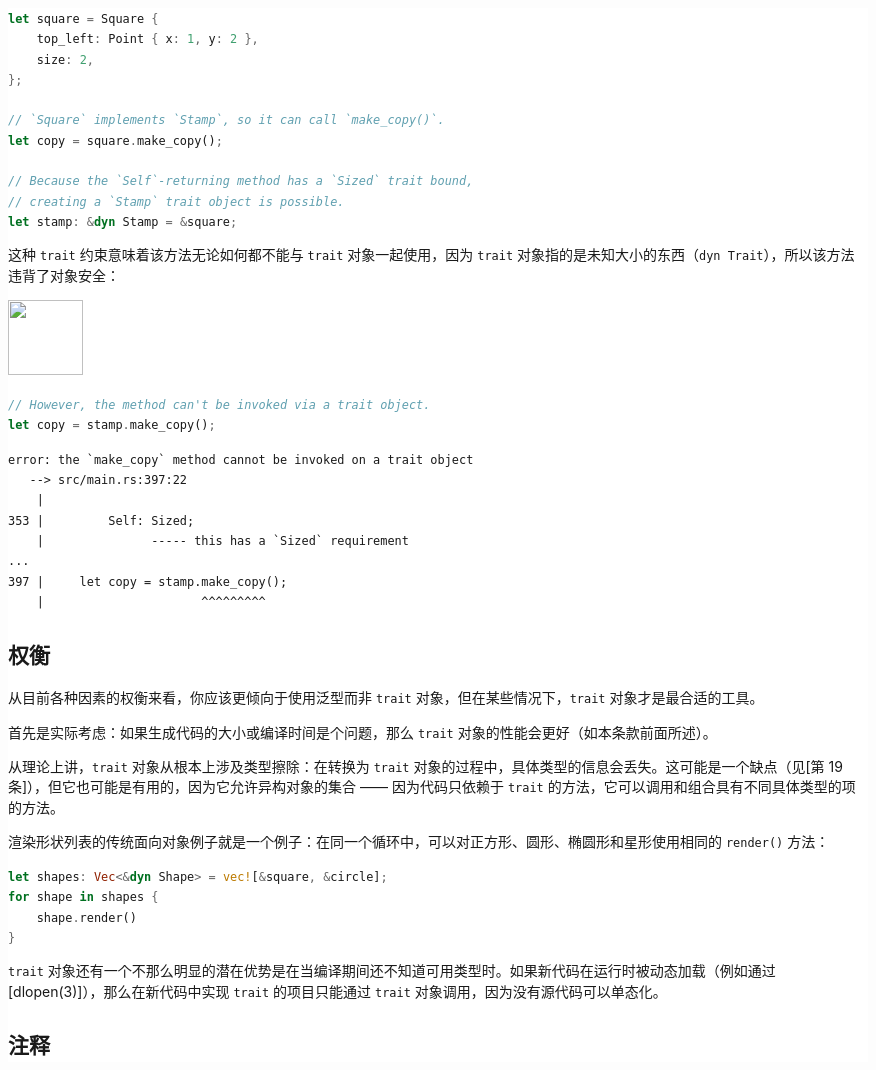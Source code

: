 ```rust
let square = Square {
    top_left: Point { x: 1, y: 2 },
    size: 2,
};

// `Square` implements `Stamp`, so it can call `make_copy()`.
let copy = square.make_copy();

// Because the `Self`-returning method has a `Sized` trait bound,
// creating a `Stamp` trait object is possible.
let stamp: &dyn Stamp = &square;
```

这种 `trait` 约束意味着该方法无论如何都不能与 `trait` 对象一起使用，因为 `trait` 对象指的是未知大小的东西（`dyn Trait`），所以该方法违背了对象安全：

<div class="ferris"><img src="../images/ferris/does_not_compile.svg" width="75" height="75" /></div>

```rust
// However, the method can't be invoked via a trait object.
let copy = stamp.make_copy();
```

```shell
error: the `make_copy` method cannot be invoked on a trait object
   --> src/main.rs:397:22
    |
353 |         Self: Sized;
    |               ----- this has a `Sized` requirement
...
397 |     let copy = stamp.make_copy();
    |                      ^^^^^^^^^
```

## 权衡

从目前各种因素的权衡来看，你应该更倾向于使用泛型而非 `trait` 对象，但在某些情况下，`trait` 对象才是最合适的工具。

首先是实际考虑：如果生成代码的大小或编译时间是个问题，那么 `trait` 对象的性能会更好（如本条款前面所述）。

从理论上讲，`trait` 对象从根本上涉及类型擦除：在转换为 `trait` 对象的过程中，具体类型的信息会丢失。这可能是一个缺点（见[第 19 条]），但它也可能是有用的，因为它允许异构对象的集合 —— 因为代码只依赖于 `trait` 的方法，它可以调用和组合具有不同具体类型的项的方法。

渲染形状列表的传统面向对象例子就是一个例子：在同一个循环中，可以对正方形、圆形、椭圆形和星形使用相同的 `render()` 方法：

```rust
let shapes: Vec<&dyn Shape> = vec![&square, &circle];
for shape in shapes {
    shape.render()
}
```

`trait` 对象还有一个不那么明显的潜在优势是在当编译期间还不知道可用类型时。如果新代码在运行时被动态加载（例如通过[dlopen(3)]），那么在新代码中实现 `trait` 的项目只能通过 `trait` 对象调用，因为没有源代码可以单态化。

## 注释


[^1]: 使用 ["impl Trait in argument position"](https://doc.rust-lang.org/reference/types/impl-trait.html#anonymous-type-parameters) 并不完全等同于前两个版本，因为它取消了调用者通过类似 `on_screen::<Circle>(&c)` 这样的方式明确指定类型参数的功能。
[^2]: 在撰写本文时，对返回 `Self` 的方法的限制包括像 `Box<Self>` 这样可以安全地存储在堆栈中的类型；这一限制将来可能会放宽。
[第 2 条]: ../chapter_1/item2-use-types-2.md
[第 8 条]: ../chapter_1/item8-references&pointer.md
[第 10 条]: ../chapter_2/item10-std-traits.md
[第 13 条]: ../chapter_2/item13-use-default-impl.md
[第 19 条]: ../chapter_3/item19-reflection.md
[里氏替换原则（Liskov substitution）]: https://en.wikipedia.org/wiki/Liskov_substitution_principle
[对象安全]: https://doc.rust-lang.org/reference/items/traits.html#object-safety
[dlopen(3)]: https://man7.org/linux/man-pages/man3/dlopen.3.html